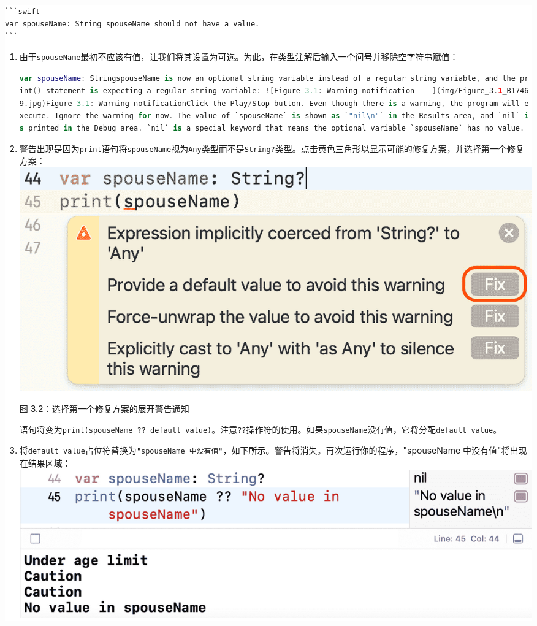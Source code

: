     ```swift
    var spouseName: String spouseName should not have a value.
    ```

1.  由于`spouseName`最初不应该有值，让我们将其设置为可选。为此，在类型注解后输入一个问号并移除空字符串赋值：

    ```swift
    var spouseName: StringspouseName is now an optional string variable instead of a regular string variable, and the print() statement is expecting a regular string variable: ![Figure 3.1: Warning notification    ](img/Figure_3.1_B17469.jpg)Figure 3.1: Warning notificationClick the Play/Stop button. Even though there is a warning, the program will execute. Ignore the warning for now. The value of `spouseName` is shown as `"nil\n"` in the Results area, and `nil` is printed in the Debug area. `nil` is a special keyword that means the optional variable `spouseName` has no value.
    ```

1.  警告出现是因为`print`语句将`spouseName`视为`Any`类型而不是`String?`类型。点击黄色三角形以显示可能的修复方案，并选择第一个修复方案：![图 3.2：选择第一个修复方案的展开警告通知    ](img/Figure_3.2_B17469.jpg)

    图 3.2：选择第一个修复方案的展开警告通知

    语句将变为`print(spouseName ?? default value)`。注意`??`操作符的使用。如果`spouseName`没有值，它将分配`default value`。

1.  将`default value`占位符替换为`"spouseName 中没有值"`，如下所示。警告将消失。再次运行你的程序，"spouseName 中没有值"将出现在结果区域：![图 3.3：显示默认值的区域    ](img/Figure_3.3_B17469.jpg)
